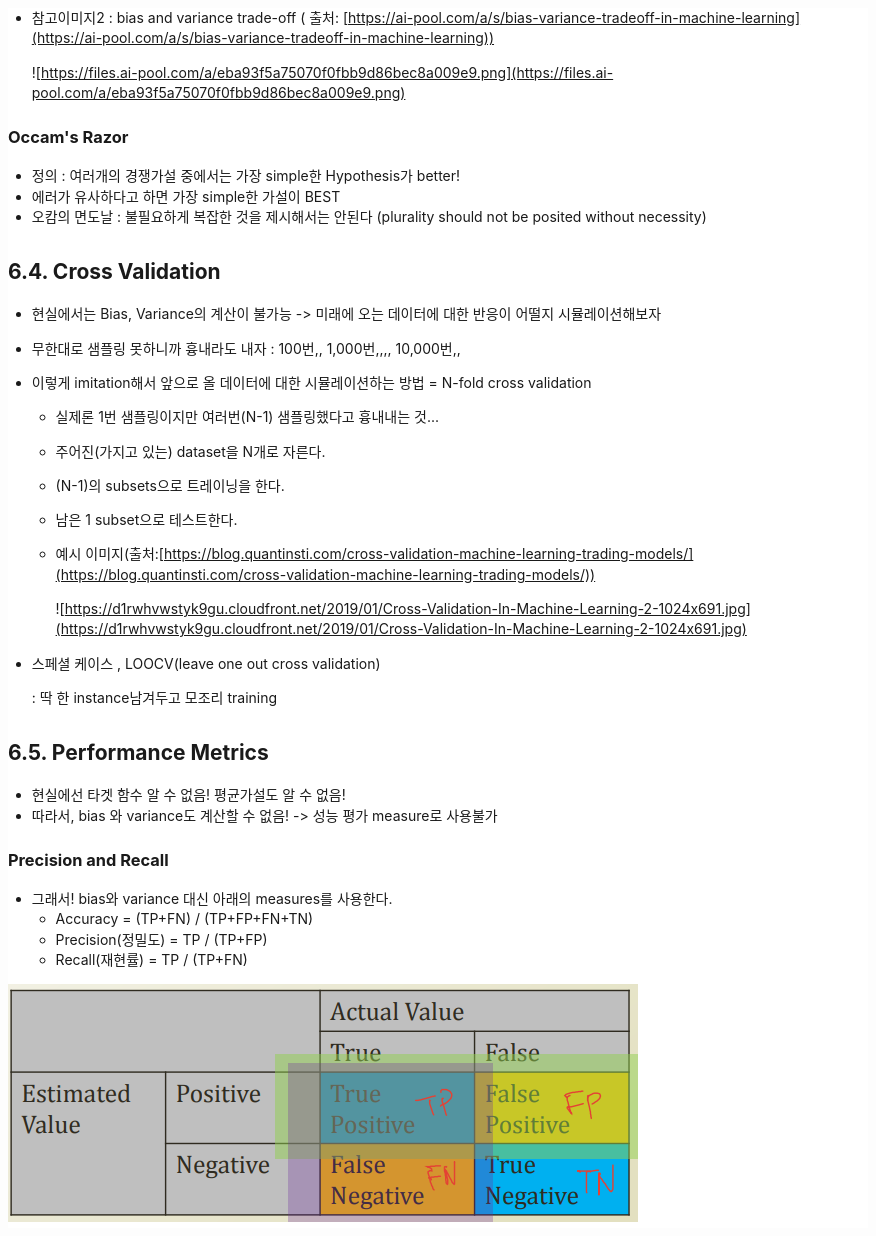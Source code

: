 
- 참고이미지2 : bias and variance trade-off ( 출처: [https://ai-pool.com/a/s/bias-variance-tradeoff-in-machine-learning](https://ai-pool.com/a/s/bias-variance-tradeoff-in-machine-learning))

    ![https://files.ai-pool.com/a/eba93f5a75070f0fbb9d86bec8a009e9.png](https://files.ai-pool.com/a/eba93f5a75070f0fbb9d86bec8a009e9.png)

### **Occam's Razor**

- 정의 : 여러개의 경쟁가설 중에서는 가장 simple한 Hypothesis가 better!
- 에러가 유사하다고 하면 가장 simple한 가설이 BEST
- 오캄의 면도날 : 불필요하게 복잡한 것을 제시해서는 안된다 (plurality should not be posited without necessity)

## **6.4. Cross Validation**

- 현실에서는 Bias, Variance의 계산이 불가능 -> 미래에 오는 데이터에 대한 반응이 어떨지 시뮬레이션해보자
- 무한대로 샘플링 못하니까 흉내라도 내자 : 100번,, 1,000번,,,, 10,000번,,
- 이렇게 imitation해서 앞으로 올 데이터에 대한 시뮬레이션하는 방법 = N-fold cross validation
    - 실제론 1번 샘플링이지만 여러번(N-1) 샘플링했다고 흉내내는 것...
    - 주어진(가지고 있는) dataset을 N개로 자른다.
    - (N-1)의 subsets으로 트레이닝을 한다.
    - 남은 1 subset으로 테스트한다.
    - 예시 이미지(출처:[https://blog.quantinsti.com/cross-validation-machine-learning-trading-models/](https://blog.quantinsti.com/cross-validation-machine-learning-trading-models/))

        ![https://d1rwhvwstyk9gu.cloudfront.net/2019/01/Cross-Validation-In-Machine-Learning-2-1024x691.jpg](https://d1rwhvwstyk9gu.cloudfront.net/2019/01/Cross-Validation-In-Machine-Learning-2-1024x691.jpg)

- 스페셜 케이스 , LOOCV(leave one out cross validation)

    : 딱 한 instance남겨두고 모조리 training

## **6.5. Performance Metrics**

- 현실에선 타겟 함수 알 수 없음! 평균가설도 알 수 없음!
- 따라서, bias 와 variance도 계산할 수 없음! -> 성능 평가 measure로 사용불가

### **Precision and Recall**

- 그래서! bias와 variance 대신 아래의 measures를 사용한다.
    - Accuracy = (TP+FN) / (TP+FP+FN+TN)
    - Precision(정밀도) = TP / (TP+FP)
    - Recall(재현률) = TP / (TP+FN)

![7%20CHAPTER%206%20Training%20Testing%20and%20Regularization/Untitled%205.png](7%20CHAPTER%206%20Training%20Testing%20and%20Regularization/Untitled%205.png)
